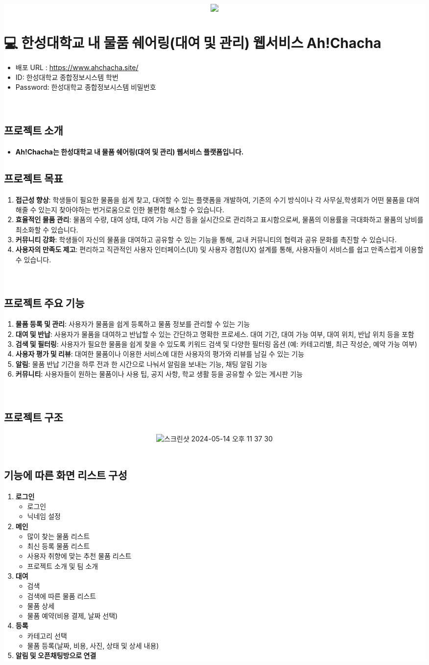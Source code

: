 <div align="center">
<img width="100%" src="https://github.com/Ahchacha-CapstoneDesign/.github/assets/122718910/e84e979d-c7de-4e0e-aca6-9bd62f36380f" />
</div>

#  💻 한성대학교 내 물품 쉐어링(대여 및 관리) 웹서비스 Ah!Chacha


- 배포 URL : https://www.ahchacha.site/
- ID: 한성대학교 종합정보시스템 학번
- Password: 한성대학교 종합정보시스템 비밀번호

<br>

## 프로젝트 소개
- **Ah!Chacha는 한성대학교 내 물품 쉐어링(대여 및 관리) 웹서비스 플랫폼입니다.**

## 프로젝트 목표
1) **접근성 향상**: 학생들이 필요한 물품을 쉽게 찾고, 대여할 수 있는 플랫폼을 개발하여, 기존의 수기 방식이나 각 사무실,학생회가 어떤 물품을 대여해줄 수 있는지 찾아야하는 번거로움으로 인한 불편함 해소할 수 있습니다.
2) **효율적인 물품 관리**: 물품의 수량, 대여 상태, 대여 가능 시간 등을 실시간으로 관리하고 표시함으로써, 물품의 이용률을 극대화하고 물품의 낭비를 최소화할 수 있습니다.
3) **커뮤니티 강화**: 학생들이 자신의 물품을 대여하고 공유할 수 있는 기능을 통해, 교내 커뮤니티의 협력과 공유 문화를 촉진할 수 있습니다.
4) **사용자의 만족도 제고**: 편리하고 직관적인 사용자 인터페이스(UI) 및 사용자 경험(UX) 설계를 통해, 사용자들이 서비스를 쉽고 만족스럽게 이용할 수 있습니다.

<br>

## 프로젝트 주요 기능
1) **물품 등록 및 관리**: 사용자가 물품을 쉽게 등록하고 물품 정보를 관리할 수 있는 기능
2) **대여 및 반납**: 사용자가 물품을 대여하고 반납할 수 있는 간단하고 명확한 프로세스. 대여 기간, 대여 가능 여부, 대여 위치, 반납 위치 등을 포함
3) **검색 및 필터링**: 사용자가 필요한 물품을 쉽게 찾을 수 있도록 키워드 검색 및 다양한 필터링 옵션 (예: 카테고리별, 최근 작성순, 예약 가능 여부)
4) **사용자 평가 및 리뷰**: 대여한 물품이나 이용한 서비스에 대한 사용자의 평가와 리뷰를 남길 수 있는 기능
5) **알림**: 물품 반납 기간을 하루 전과 한 시간으로 나눠서 알림을 보내는 기능, 채팅 알림 기능
6) **커뮤니티**: 사용자들이 원하는 물품이나 사용 팁, 공지 사항, 학교 생활 등을 공유할 수 있는 게시판 기능

<br>

## 프로젝트 구조
<div align="center">
    <img width="640" alt="스크린샷 2024-05-14 오후 11 37 30" src="https://github.com/Ahchacha-CapstoneDesign/Web/assets/122718910/c28fa184-3056-434c-b37c-893fe4b101d8">
</div>

<br>

## 기능에 따른 화면 리스트 구성
1. **로그인**
    - 로그인
    - 닉네임 설정
2. **메인**
    - 많이 찾는 물품 리스트
    - 최신 등록 물품 리스트
    - 사용자 취향에 맞는 추천 물품 리스트
    - 프로젝트 소개 및 팀 소개
3. **대여**
    - 검색
    - 검색에 따른 물품 리스트
    - 물품 상세
    - 물품 예약(비용 결제, 날짜 선택)
4. **등록**
    - 카테고리 선택
    - 물품 등록(날짜, 비용, 사진, 상태 및 상세 내용)
5. **알림 및 오픈채팅방으로 연결**